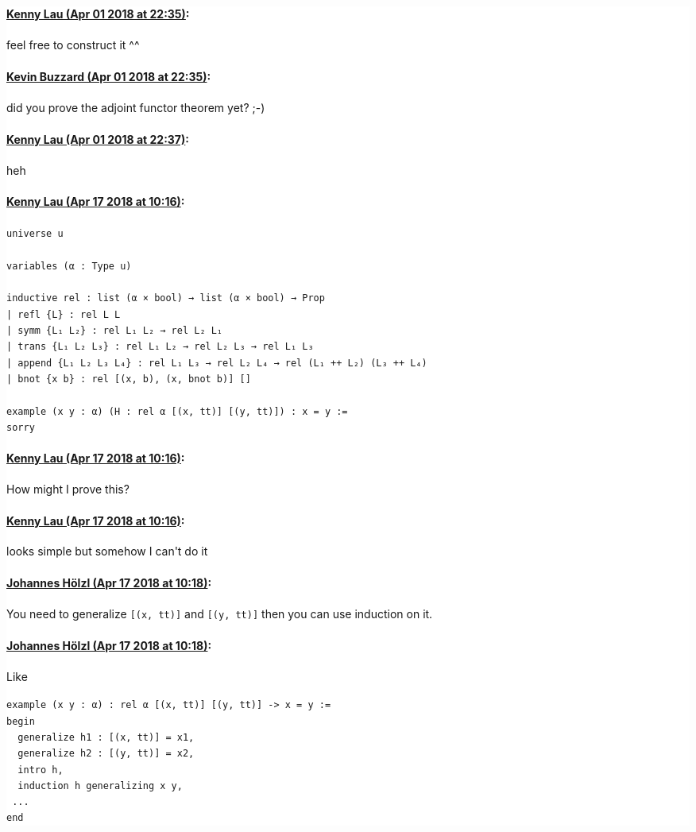 #### [Kenny Lau (Apr 01 2018 at 22:35)](https://leanprover.zulipchat.com/#narrow/stream/113488-general/topic/free%20group/near/124500405):
feel free to construct it ^^

#### [Kevin Buzzard (Apr 01 2018 at 22:35)](https://leanprover.zulipchat.com/#narrow/stream/113488-general/topic/free%20group/near/124500408):
did you prove the adjoint functor theorem yet? ;-)

#### [Kenny Lau (Apr 01 2018 at 22:37)](https://leanprover.zulipchat.com/#narrow/stream/113488-general/topic/free%20group/near/124500452):
heh

#### [Kenny Lau (Apr 17 2018 at 10:16)](https://leanprover.zulipchat.com/#narrow/stream/113488-general/topic/free%20group/near/125187323):
```lean
universe u

variables (α : Type u)

inductive rel : list (α × bool) → list (α × bool) → Prop
| refl {L} : rel L L
| symm {L₁ L₂} : rel L₁ L₂ → rel L₂ L₁
| trans {L₁ L₂ L₃} : rel L₁ L₂ → rel L₂ L₃ → rel L₁ L₃
| append {L₁ L₂ L₃ L₄} : rel L₁ L₃ → rel L₂ L₄ → rel (L₁ ++ L₂) (L₃ ++ L₄)
| bnot {x b} : rel [(x, b), (x, bnot b)] []

example (x y : α) (H : rel α [(x, tt)] [(y, tt)]) : x = y :=
sorry
```

#### [Kenny Lau (Apr 17 2018 at 10:16)](https://leanprover.zulipchat.com/#narrow/stream/113488-general/topic/free%20group/near/125187324):
How might I prove this?

#### [Kenny Lau (Apr 17 2018 at 10:16)](https://leanprover.zulipchat.com/#narrow/stream/113488-general/topic/free%20group/near/125187326):
looks simple but somehow I can't do it

#### [Johannes Hölzl (Apr 17 2018 at 10:18)](https://leanprover.zulipchat.com/#narrow/stream/113488-general/topic/free%20group/near/125187372):
You need to generalize `[(x, tt)]` and `[(y, tt)]` then you can use induction on it.

#### [Johannes Hölzl (Apr 17 2018 at 10:18)](https://leanprover.zulipchat.com/#narrow/stream/113488-general/topic/free%20group/near/125187383):
Like
```lean
example (x y : α) : rel α [(x, tt)] [(y, tt)] -> x = y :=
begin
  generalize h1 : [(x, tt)] = x1,
  generalize h2 : [(y, tt)] = x2,
  intro h,
  induction h generalizing x y,
 ...
end
```
